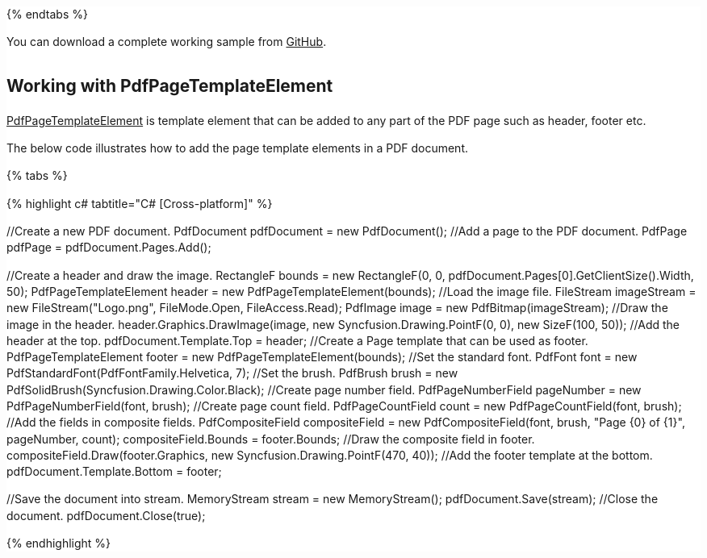 {% endtabs %}  

You can download a complete working sample from [GitHub](https://github.com/SyncfusionExamples/PDF-Examples/tree/master/PDF%20Templates/Create-template-from-an-existing-PDF-document/). 

## Working with PdfPageTemplateElement

[PdfPageTemplateElement](https://help.syncfusion.com/cr/file-formats/Syncfusion.Pdf.PdfPageTemplateElement.html) is template element that can be added to any part of the PDF page such as header, footer etc.

The below code illustrates how to add the page template elements in a PDF document.

{% tabs %}  

{% highlight c# tabtitle="C# [Cross-platform]" %}	

//Create a new PDF document.
PdfDocument pdfDocument = new PdfDocument();
//Add a page to the PDF document.
PdfPage pdfPage = pdfDocument.Pages.Add();

//Create a header and draw the image.
RectangleF bounds = new RectangleF(0, 0, pdfDocument.Pages[0].GetClientSize().Width, 50);
PdfPageTemplateElement header = new PdfPageTemplateElement(bounds);
//Load the image file.
FileStream imageStream = new FileStream("Logo.png", FileMode.Open, FileAccess.Read);
PdfImage image = new PdfBitmap(imageStream);
//Draw the image in the header.
header.Graphics.DrawImage(image, new Syncfusion.Drawing.PointF(0, 0), new SizeF(100, 50));
//Add the header at the top.
pdfDocument.Template.Top = header;
//Create a Page template that can be used as footer.
PdfPageTemplateElement footer = new PdfPageTemplateElement(bounds);
//Set the standard font.
PdfFont font = new PdfStandardFont(PdfFontFamily.Helvetica, 7);
//Set the brush.
PdfBrush brush = new PdfSolidBrush(Syncfusion.Drawing.Color.Black);
//Create page number field.
PdfPageNumberField pageNumber = new PdfPageNumberField(font, brush);
//Create page count field.
PdfPageCountField count = new PdfPageCountField(font, brush);
//Add the fields in composite fields.
PdfCompositeField compositeField = new PdfCompositeField(font, brush, "Page {0} of {1}", pageNumber, count);
compositeField.Bounds = footer.Bounds;
//Draw the composite field in footer.
compositeField.Draw(footer.Graphics, new Syncfusion.Drawing.PointF(470, 40));
//Add the footer template at the bottom.
pdfDocument.Template.Bottom = footer;

//Save the document into stream.
MemoryStream stream = new MemoryStream();
pdfDocument.Save(stream);
//Close the document.
pdfDocument.Close(true);

{% endhighlight %}
